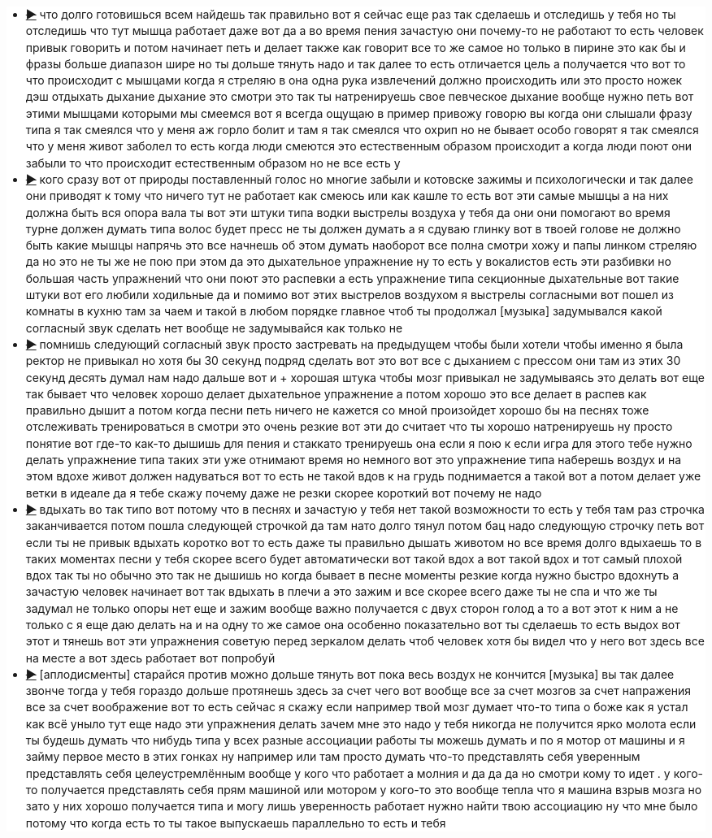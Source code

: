  - ~~[▶](https://www.youtube.com/watch?v=PxJgN3-QhBY&t=337)~~  что долго готовишься всем найдешь так правильно вот я сейчас еще раз так сделаешь и отследишь у тебя но ты отследишь что тут мышца работает даже вот да а во время пения зачастую они почему-то не работают то есть человек привык говорить и потом начинает петь и делает также как говорит все то же самое но только в пирине это как бы и фразы больше диапазон шире но ты дольше тянуть надо и так далее то есть отличается цель а получается что вот то что происходит с мышцами когда я стреляю в она одна рука извлечений должно происходить или это просто ножек дэш отдыхать дыхание дыхание это смотри это так ты натренируешь свое певческое дыхание вообще нужно петь вот этими мышцами которыми мы смеемся вот я всегда ощущаю в пример привожу говорю вы когда они слышали фразу типа я так смеялся что у меня аж горло болит и там я так смеялся что охрип но не бывает особо говорят я так смеялся что у меня живот заболел то есть когда люди смеются это естественным образом происходит а когда люди поют они забыли то что происходит естественным образом но не все есть у 
 - ~~[▶](https://www.youtube.com/watch?v=PxJgN3-QhBY&t=409)~~  кого сразу вот от природы поставленный голос но многие забыли и котовске зажимы и психологически и так далее они приводят к тому что ничего тут не работает как смеюсь или как кашле то есть вот эти самые мышцы а на них должна быть вся опора вала ты вот эти штуки типа водки выстрелы воздуха у тебя да они они помогают во время турне должен думать типа волос будет пресс не ты должен думать а я сдуваю глинку вот в твоей голове не должно быть какие мышцы напрячь это все начнешь об этом думать наоборот все полна смотри хожу и папы линком стреляю да но это не ты же не пою при этом да это дыхательное упражнение ну то есть у вокалистов есть эти разбивки но большая часть упражнений что они поют это распевки а есть упражнение типа секционные дыхательные вот такие штуки вот его любили ходильные да и помимо вот этих выстрелов воздухом я выстрелы согласными вот пошел из комнаты в кухню там за чаем и такой в любом порядке главное чтоб ты продолжал [музыка] задумывался какой согласный звук сделать нет вообще не задумывайся как только не 
 - ~~[▶](https://www.youtube.com/watch?v=PxJgN3-QhBY&t=498)~~  помнишь следующий согласный звук просто застревать на предыдущем чтобы были хотели чтобы именно я была ректор не привыкал но хотя бы 30 секунд подряд сделать вот это вот все с дыханием с прессом они там из этих 30 секунд десять думал нам надо дальше вот и + хорошая штука чтобы мозг привыкал не задумываясь это делать вот еще так бывает что человек хорошо делает дыхательное упражнение а потом хорошо это все делает в распев как правильно дышит а потом когда песни петь ничего не кажется со мной произойдет хорошо бы на песнях тоже отслеживать тренироваться в смотри это очень резкие вот эти до считает что ты хорошо натренируешь ну просто понятие вот где-то как-то дышишь для пения и стаккато тренируешь она если я пою к если игра для этого тебе нужно делать упражнение типа таких эти уже отнимают время но немного вот это упражнение типа наберешь воздух и на этом вдохе живот должен надуваться вот то есть не такой вдов к на грудь поднимается а такой вот а потом делает уже ветки в идеале да я тебе скажу почему даже не резки скорее короткий вот почему не надо 
 - ~~[▶](https://www.youtube.com/watch?v=PxJgN3-QhBY&t=587)~~  вдыхать во так типо вот потому что в песнях и зачастую у тебя нет такой возможности то есть у тебя там раз строчка заканчивается потом пошла следующей строчкой да там нато долго тянул потом бац надо следующую строчку петь вот если ты не привык вдыхать коротко вот то есть даже ты правильно дышать животом но все время долго вдыхаешь то в таких моментах песни у тебя скорее всего будет автоматически вот такой вдох а вот такой вдох и тот самый плохой вдох так ты но обычно это так не дышишь но когда бывает в песне моменты резкие когда нужно быстро вдохнуть а зачастую человек начинает вот так вдыхать в плечи а это зажим и все скорее всего даже ты не спа и что же ты задумал не только опоры нет еще и зажим вообще важно получается с двух сторон голод а то а вот этот к ним а не только с я еще даю делать на и на одну то же самое она особенно показательно вот ты сделаешь то есть выдох вот этот и тянешь вот эти упражнения советую перед зеркалом делать чтоб человек хотя бы видел что у него вот здесь все на месте а вот здесь работает вот попробуй 
 - ~~[▶](https://www.youtube.com/watch?v=PxJgN3-QhBY&t=663)~~  [аплодисменты] старайся против можно дольше тянуть вот пока весь воздух не кончится [музыка] вы так далее звонче тогда у тебя гораздо дольше протянешь здесь за счет чего вот вообще все за счет мозгов за счет напражения все за счет воображение вот то есть сейчас я скажу если например твой мозг думает что-то типа о боже как я устал как всё уныло тут еще надо эти упражнения делать зачем мне это надо у тебя никогда не получится ярко молота если ты будешь думать что нибудь типа у всех разные ассоциации работы ты можешь думать и по я мотор от машины и я займу первое место в этих гонках ну например или там просто думать что-то представлять себя уверенным представлять себя целеустремлённым вообще у кого что работает а молния и да да да но смотри кому то идет . у кого-то получается представлять себя прям машиной или мотором у кого-то это вообще тепла что я машина взрыв мозга но зато у них хорошо получается типа и могу лишь уверенность работает нужно найти твою ассоциацию ну что мне было потому что когда есть то ты такое выпускаешь параллельно то есть и тебя 